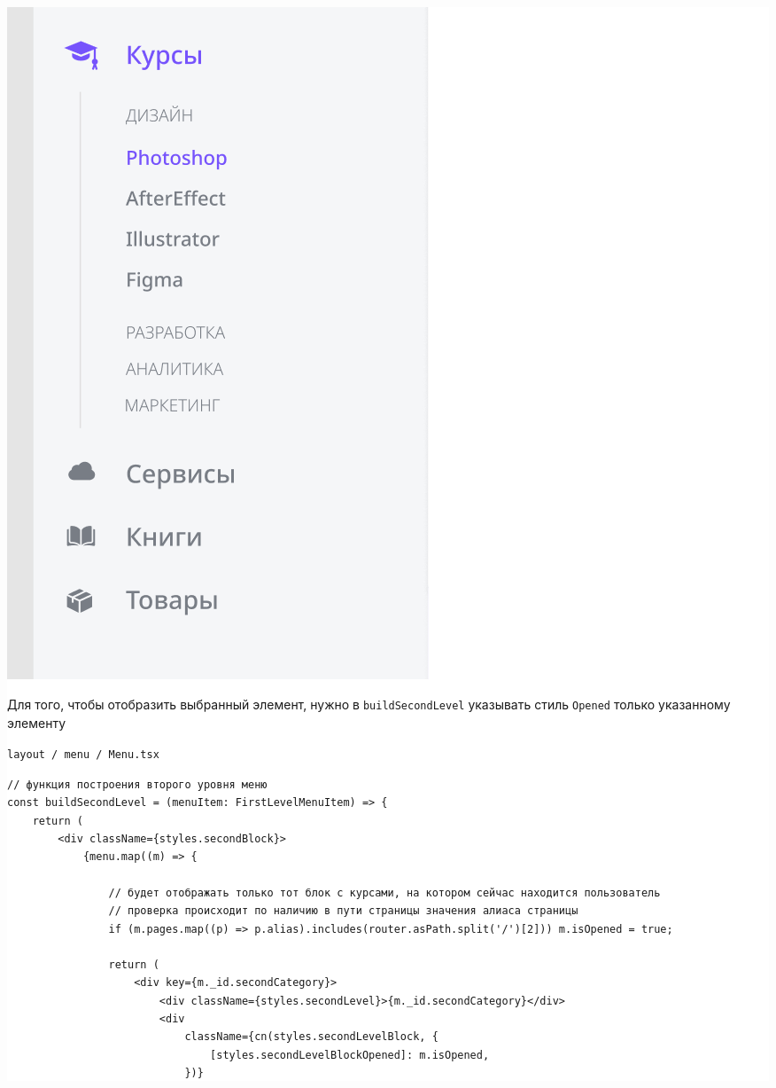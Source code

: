 ![](_png/f2a4929798f01394c181dc42a6902ad6.png)

Для того, чтобы отобразить выбранный элемент, нужно в `buildSecondLevel` указывать стиль `Opened` только указанному элементу

`layout / menu / Menu.tsx`
```TSX
// функция построения второго уровня меню
const buildSecondLevel = (menuItem: FirstLevelMenuItem) => {
	return (
		<div className={styles.secondBlock}>
			{menu.map((m) => {

				// будет отображать только тот блок с курсами, на котором сейчас находится пользователь
				// проверка происходит по наличию в пути страницы значения алиаса страницы
				if (m.pages.map((p) => p.alias).includes(router.asPath.split('/')[2])) m.isOpened = true;

				return (
					<div key={m._id.secondCategory}>
						<div className={styles.secondLevel}>{m._id.secondCategory}</div>
						<div
							className={cn(styles.secondLevelBlock, {
								[styles.secondLevelBlockOpened]: m.isOpened,
							})}
```